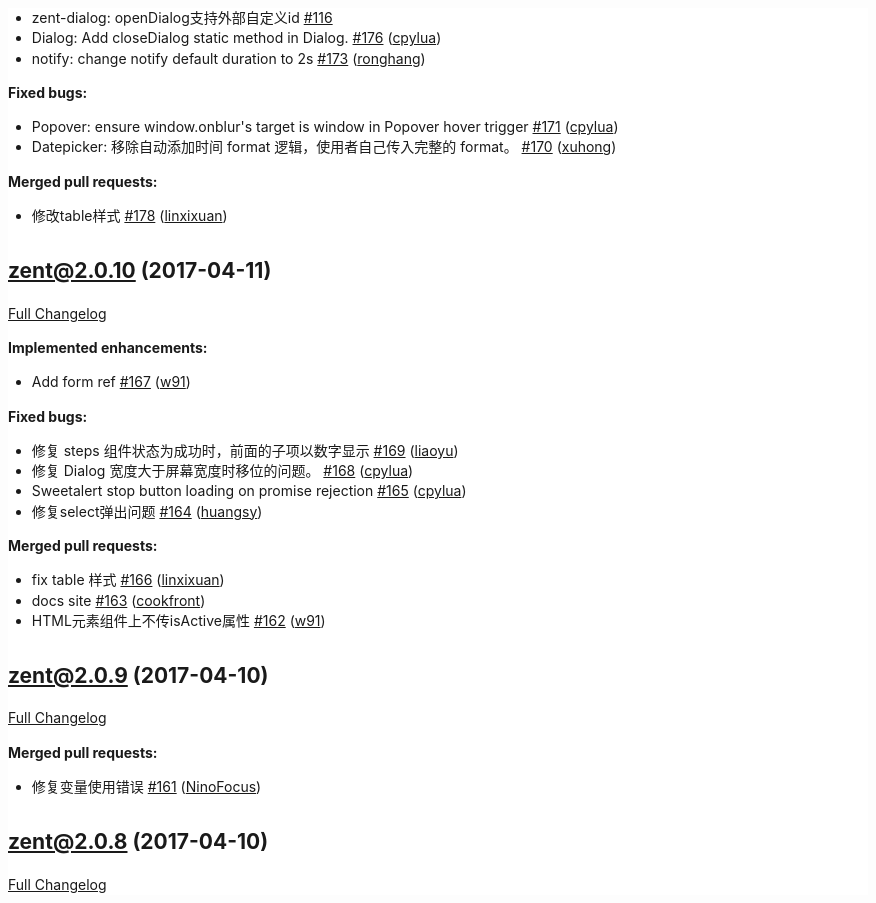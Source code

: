 - zent-dialog: openDialog支持外部自定义id [\#116](https://github.com/youzan/zent/issues/116)
- Dialog: Add closeDialog static method in Dialog. [\#176](https://github.com/youzan/zent/pull/176) ([cpylua](https://github.com/cpylua))
- notify: change notify default duration to 2s [\#173](https://github.com/youzan/zent/pull/173) ([ronghang](https://github.com/ronghang))

**Fixed bugs:**

- Popover: ensure window.onblur's target is window in Popover hover trigger [\#171](https://github.com/youzan/zent/pull/171) ([cpylua](https://github.com/cpylua))
- Datepicker: 移除自动添加时间 format 逻辑，使用者自己传入完整的 format。  [\#170](https://github.com/youzan/zent/pull/170) ([xuhong](https://github.com/xuhong))

**Merged pull requests:**

- 修改table样式 [\#178](https://github.com/youzan/zent/pull/178) ([linxixuan](https://github.com/linxixuan))

## [zent@2.0.10](https://github.com/youzan/zent/tree/zent@2.0.10) (2017-04-11)
[Full Changelog](https://github.com/youzan/zent/compare/zent@2.0.9...zent@2.0.10)

**Implemented enhancements:**

- Add form ref [\#167](https://github.com/youzan/zent/pull/167) ([w91](https://github.com/w91))

**Fixed bugs:**

- 修复 steps 组件状态为成功时，前面的子项以数字显示 [\#169](https://github.com/youzan/zent/pull/169) ([liaoyu](https://github.com/liaoyu))
- 修复 Dialog 宽度大于屏幕宽度时移位的问题。 [\#168](https://github.com/youzan/zent/pull/168) ([cpylua](https://github.com/cpylua))
- Sweetalert stop button loading on promise rejection [\#165](https://github.com/youzan/zent/pull/165) ([cpylua](https://github.com/cpylua))
- 修复select弹出问题 [\#164](https://github.com/youzan/zent/pull/164) ([huangsy](https://github.com/huangsy))

**Merged pull requests:**

- fix table 样式 [\#166](https://github.com/youzan/zent/pull/166) ([linxixuan](https://github.com/linxixuan))
- docs site [\#163](https://github.com/youzan/zent/pull/163) ([cookfront](https://github.com/cookfront))
- HTML元素组件上不传isActive属性 [\#162](https://github.com/youzan/zent/pull/162) ([w91](https://github.com/w91))

## [zent@2.0.9](https://github.com/youzan/zent/tree/zent@2.0.9) (2017-04-10)
[Full Changelog](https://github.com/youzan/zent/compare/zent@2.0.8...zent@2.0.9)

**Merged pull requests:**

- 修复变量使用错误 [\#161](https://github.com/youzan/zent/pull/161) ([NinoFocus](https://github.com/NinoFocus))

## [zent@2.0.8](https://github.com/youzan/zent/tree/zent@2.0.8) (2017-04-10)
[Full Changelog](https://github.com/youzan/zent/compare/zent@2.0.7...zent@2.0.8)
